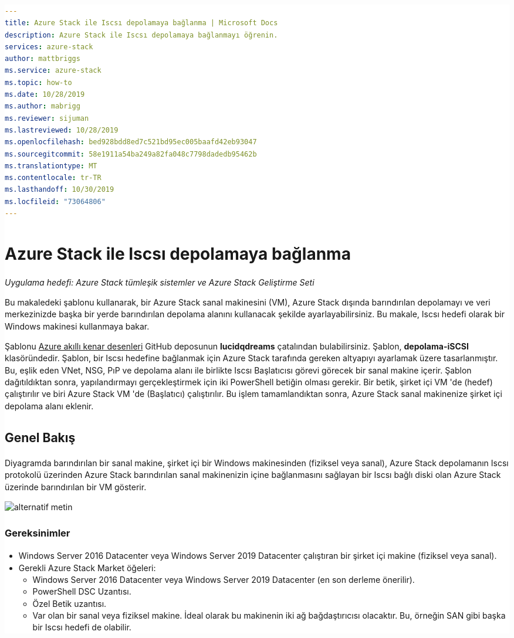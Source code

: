 ```yaml
---
title: Azure Stack ile Iscsı depolamaya bağlanma | Microsoft Docs
description: Azure Stack ile Iscsı depolamaya bağlanmayı öğrenin.
services: azure-stack
author: mattbriggs
ms.service: azure-stack
ms.topic: how-to
ms.date: 10/28/2019
ms.author: mabrigg
ms.reviewer: sijuman
ms.lastreviewed: 10/28/2019
ms.openlocfilehash: bed928bdd8ed7c521bd95ec005baafd42eb93047
ms.sourcegitcommit: 58e1911a54ba249a82fa048c7798dadedb95462b
ms.translationtype: MT
ms.contentlocale: tr-TR
ms.lasthandoff: 10/30/2019
ms.locfileid: "73064806"
---
```

# <a name="how-to-connect-to-iscsi-storage-with-azure-stack"></a>Azure Stack ile Iscsı depolamaya bağlanma

*Uygulama hedefi: Azure Stack tümleşik sistemler ve Azure Stack Geliştirme Seti*

Bu makaledeki şablonu kullanarak, bir Azure Stack sanal makinesini (VM), Azure Stack dışında barındırılan depolamayı ve veri merkezinizde başka bir yerde barındırılan depolama alanını kullanacak şekilde ayarlayabilirsiniz. Bu makale, Iscsı hedefi olarak bir Windows makinesi kullanmaya bakar.

Şablonu [Azure akıllı kenar desenleri](https://github.com/lucidqdreams/azure-intelligent-edge-patterns) GitHub deposunun **lucidqdreams** çatalından bulabilirsiniz. Şablon, **depolama-iSCSI** klasöründedir. Şablon, bir Iscsı hedefine bağlanmak için Azure Stack tarafında gereken altyapıyı ayarlamak üzere tasarlanmıştır. Bu, eşlik eden VNet, NSG, PıP ve depolama alanı ile birlikte Iscsı Başlatıcısı görevi görecek bir sanal makine içerir. Şablon dağıtıldıktan sonra, yapılandırmayı gerçekleştirmek için iki PowerShell betiğin olması gerekir. Bir betik, şirket içi VM 'de (hedef) çalıştırılır ve biri Azure Stack VM 'de (Başlatıcı) çalıştırılır. Bu işlem tamamlandıktan sonra, Azure Stack sanal makinenize şirket içi depolama alanı eklenir. 

## <a name="overview"></a>Genel Bakış

Diyagramda barındırılan bir sanal makine, şirket içi bir Windows makinesinden (fiziksel veya sanal), Azure Stack depolamanın Iscsı protokolü üzerinden Azure Stack barındırılan sanal makinenizin içine bağlanmasını sağlayan bir Iscsı bağlı diski olan Azure Stack üzerinde barındırılan bir VM gösterir.

![alternatif metin](./media/azure-stack-network-howto-iscsi-storage/overview.png)

### <a name="requirements"></a>Gereksinimler

- Windows Server 2016 Datacenter veya Windows Server 2019 Datacenter çalıştıran bir şirket içi makine (fiziksel veya sanal).
- Gerekli Azure Stack Market öğeleri:
    -  Windows Server 2016 Datacenter veya Windows Server 2019 Datacenter (en son derleme önerilir).
    -  PowerShell DSC Uzantısı.
    -  Özel Betik uzantısı.
    -  Var olan bir sanal veya fiziksel makine. İdeal olarak bu makinenin iki ağ bağdaştırıcısı olacaktır. Bu, örneğin SAN gibi başka bir Iscsı hedefi de olabilir.
